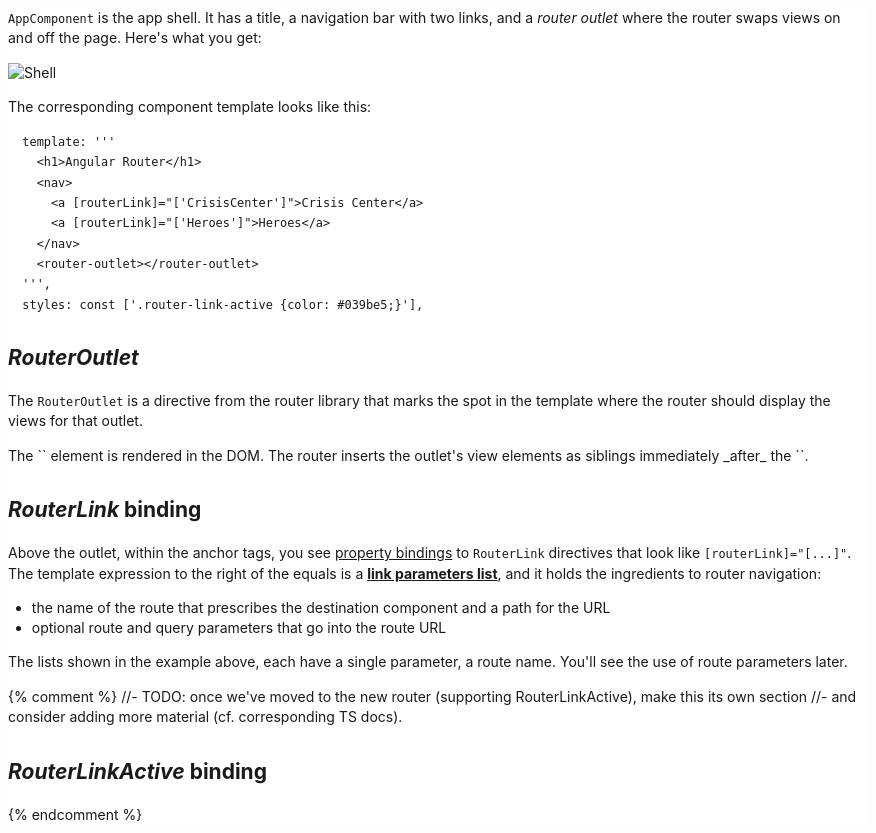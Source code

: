 `AppComponent` is the app shell. It has a title, a navigation bar with two links,
and a *router outlet* where the router swaps views on and off the page. Here's what you get:

<img class="image-display" src="{% asset_path 'ng/devguide/router/shell-and-outlet.png' %}" alt="Shell" width="332">

<a id="shell-template"></a>
The corresponding component template looks like this:

<?code-excerpt "lib/app_component_1.dart (template)"?>
```
  template: '''
    <h1>Angular Router</h1>
    <nav>
      <a [routerLink]="['CrisisCenter']">Crisis Center</a>
      <a [routerLink]="['Heroes']">Heroes</a>
    </nav>
    <router-outlet></router-outlet>
  ''',
  styles: const ['.router-link-active {color: #039be5;}'],
```

<a id="router-outlet"></a>
## *RouterOutlet*

The `RouterOutlet` is a directive from the router library that marks
the spot in the template where the router should display the views for that outlet.

<div class="l-sub-section" markdown="1">
  The `<router-outlet>` element is rendered in the DOM.
  The router inserts the outlet's view elements as siblings
  immediately _after_ the `<router-outlet>`.
</div>

<a id="router-link"></a>
## *RouterLink* binding

Above the outlet, within the anchor tags, you see
[property bindings](../template-syntax.html#property-binding) to
`RouterLink` directives that look like `[routerLink]="[...]"`.
The template expression to the right of the equals is a
**[link parameters list](appendices#link-parameters-list)**, and it
holds the ingredients to router navigation:

- the name of the route that prescribes the destination component and a path for the URL
- optional route and query parameters that go into the route URL

The lists shown in the example above, each have a single parameter, a route name.
You'll see the use of route parameters later.

{% comment %}
//- TODO: once we've moved to the new router (supporting RouterLinkActive), make this its own section
//- and consider adding more material (cf. corresponding TS docs).
## *RouterLinkActive* binding
{% endcomment %}


[ROUTER_PROVIDERS]: /api/angular_router/angular_router/ROUTER_PROVIDERS-constant
[ROUTER_DIRECTIVES]: /api/angular_router/angular_router/ROUTER_DIRECTIVES-constant